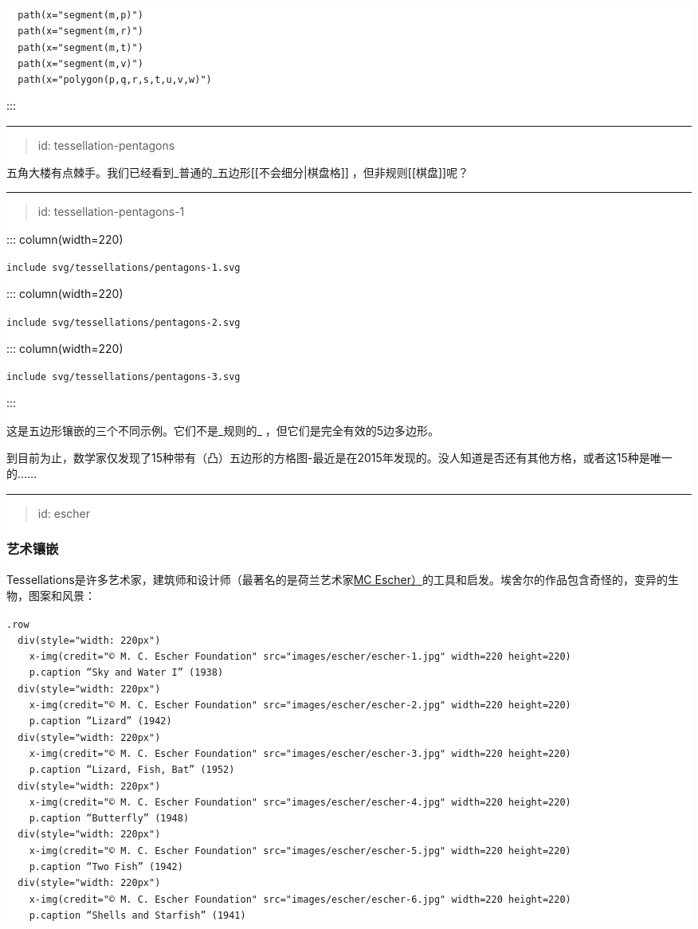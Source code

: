       path(x="segment(m,p)")
      path(x="segment(m,r)")
      path(x="segment(m,t)")
      path(x="segment(m,v)")
      path(x="polygon(p,q,r,s,t,u,v,w)")

:::

---
> id: tessellation-pentagons

五角大楼有点棘手。我们已经看到_普通的_五边形[[不会细分|棋盘格]] ，但非规则[[棋盘]]呢？ 

---
> id: tessellation-pentagons-1

::: column(width=220)

    include svg/tessellations/pentagons-1.svg

::: column(width=220)

    include svg/tessellations/pentagons-2.svg

::: column(width=220)

    include svg/tessellations/pentagons-3.svg

:::

这是五边形镶嵌的三个不同示例。它们不是_规则的_ ，但它们是完全有效的5边多边形。 

到目前为止，数学家仅发现了15种带有（凸）五边形的方格图-最近是在2015年发现的。没人知道是否还有其他方格，或者这15种是唯一的…… 

---
> id: escher

### 艺术镶嵌

Tessellations是许多艺术家，建筑师和设计师（最著名的是荷兰艺术家[MC Escher）](bio:escher)的工具和启发。埃舍尔的作品包含奇怪的，变异的生物，图案和风景： 

    .row
      div(style="width: 220px")
        x-img(credit="© M. C. Escher Foundation" src="images/escher/escher-1.jpg" width=220 height=220)
        p.caption “Sky and Water I” (1938)
      div(style="width: 220px")
        x-img(credit="© M. C. Escher Foundation" src="images/escher/escher-2.jpg" width=220 height=220)
        p.caption “Lizard” (1942)
      div(style="width: 220px")
        x-img(credit="© M. C. Escher Foundation" src="images/escher/escher-3.jpg" width=220 height=220)
        p.caption “Lizard, Fish, Bat” (1952)
      div(style="width: 220px")
        x-img(credit="© M. C. Escher Foundation" src="images/escher/escher-4.jpg" width=220 height=220)
        p.caption “Butterfly” (1948)
      div(style="width: 220px")
        x-img(credit="© M. C. Escher Foundation" src="images/escher/escher-5.jpg" width=220 height=220)
        p.caption “Two Fish” (1942)
      div(style="width: 220px")
        x-img(credit="© M. C. Escher Foundation" src="images/escher/escher-6.jpg" width=220 height=220)
        p.caption “Shells and Starfish” (1941)
